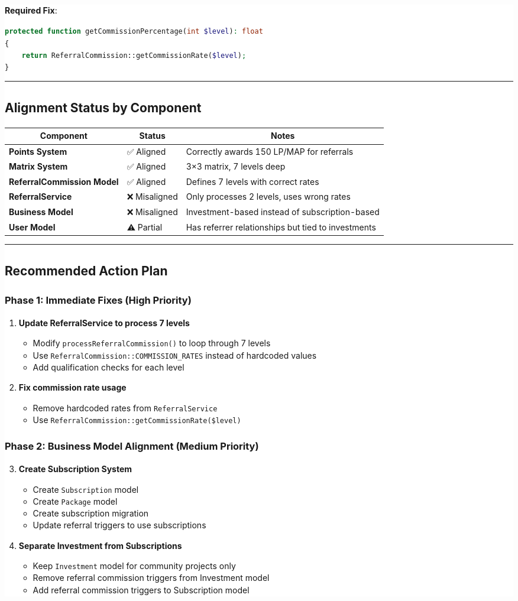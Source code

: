 **Required Fix**:
```php
protected function getCommissionPercentage(int $level): float
{
    return ReferralCommission::getCommissionRate($level);
}
```

---

## Alignment Status by Component

| Component | Status | Notes |
|-----------|--------|-------|
| **Points System** | ✅ Aligned | Correctly awards 150 LP/MAP for referrals |
| **Matrix System** | ✅ Aligned | 3×3 matrix, 7 levels deep |
| **ReferralCommission Model** | ✅ Aligned | Defines 7 levels with correct rates |
| **ReferralService** | ❌ Misaligned | Only processes 2 levels, uses wrong rates |
| **Business Model** | ❌ Misaligned | Investment-based instead of subscription-based |
| **User Model** | ⚠️ Partial | Has referrer relationships but tied to investments |

---

## Recommended Action Plan

### Phase 1: Immediate Fixes (High Priority)

1. **Update ReferralService to process 7 levels**
   - Modify `processReferralCommission()` to loop through 7 levels
   - Use `ReferralCommission::COMMISSION_RATES` instead of hardcoded values
   - Add qualification checks for each level

2. **Fix commission rate usage**
   - Remove hardcoded rates from `ReferralService`
   - Use `ReferralCommission::getCommissionRate($level)`

### Phase 2: Business Model Alignment (Medium Priority)

3. **Create Subscription System**
   - Create `Subscription` model
   - Create `Package` model
   - Create subscription migration
   - Update referral triggers to use subscriptions

4. **Separate Investment from Subscriptions**
   - Keep `Investment` model for community projects only
   - Remove referral commission triggers from Investment model
   - Add referral commission triggers to Subscription model

